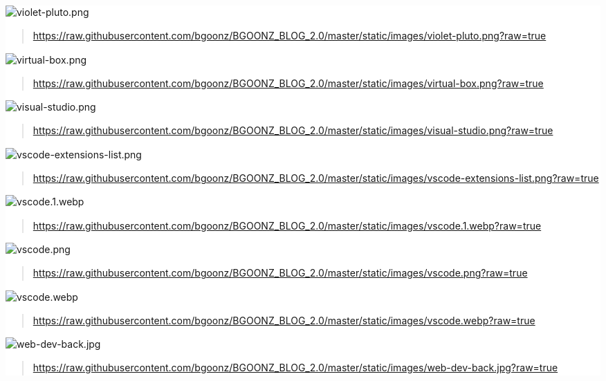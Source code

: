 

![violet-pluto.png](https://raw.githubusercontent.com/bgoonz/BGOONZ_BLOG_2.0/master/static/images/violet-pluto.png?raw=true)

> https://raw.githubusercontent.com/bgoonz/BGOONZ_BLOG_2.0/master/static/images/violet-pluto.png?raw=true



![virtual-box.png](https://raw.githubusercontent.com/bgoonz/BGOONZ_BLOG_2.0/master/static/images/virtual-box.png?raw=true)

> https://raw.githubusercontent.com/bgoonz/BGOONZ_BLOG_2.0/master/static/images/virtual-box.png?raw=true



![visual-studio.png](https://raw.githubusercontent.com/bgoonz/BGOONZ_BLOG_2.0/master/static/images/visual-studio.png?raw=true)

> https://raw.githubusercontent.com/bgoonz/BGOONZ_BLOG_2.0/master/static/images/visual-studio.png?raw=true



![vscode-extensions-list.png](https://raw.githubusercontent.com/bgoonz/BGOONZ_BLOG_2.0/master/static/images/vscode-extensions-list.png?raw=true)

> https://raw.githubusercontent.com/bgoonz/BGOONZ_BLOG_2.0/master/static/images/vscode-extensions-list.png?raw=true


![vscode.1.webp](https://raw.githubusercontent.com/bgoonz/BGOONZ_BLOG_2.0/master/static/images/vscode.1.webp?raw=true)

> https://raw.githubusercontent.com/bgoonz/BGOONZ_BLOG_2.0/master/static/images/vscode.1.webp?raw=true


![vscode.png](https://raw.githubusercontent.com/bgoonz/BGOONZ_BLOG_2.0/master/static/images/vscode.png?raw=true)

> https://raw.githubusercontent.com/bgoonz/BGOONZ_BLOG_2.0/master/static/images/vscode.png?raw=true


![vscode.webp](https://raw.githubusercontent.com/bgoonz/BGOONZ_BLOG_2.0/master/static/images/vscode.webp?raw=true)

> https://raw.githubusercontent.com/bgoonz/BGOONZ_BLOG_2.0/master/static/images/vscode.webp?raw=true



![web-dev-back.jpg](https://raw.githubusercontent.com/bgoonz/BGOONZ_BLOG_2.0/master/static/images/web-dev-back.jpg?raw=true)

> https://raw.githubusercontent.com/bgoonz/BGOONZ_BLOG_2.0/master/static/images/web-dev-back.jpg?raw=true



